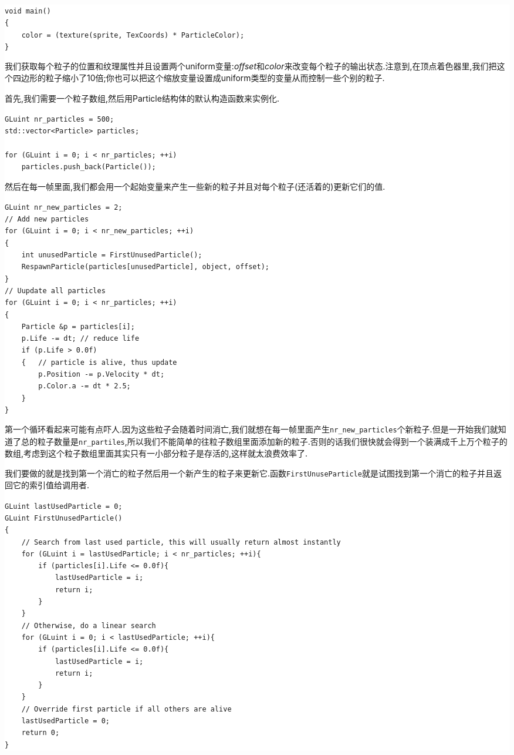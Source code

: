 ```
void main()
{
    color = (texture(sprite, TexCoords) * ParticleColor);
}
```
我们获取每个粒子的位置和纹理属性并且设置两个uniform变量:$offset$和$color$来改变每个粒子的输出状态.注意到,在顶点着色器里,我们把这个四边形的粒子缩小了10倍;你也可以把这个缩放变量设置成uniform类型的变量从而控制一些个别的粒子.

首先,我们需要一个粒子数组,然后用Particle结构体的默认构造函数来实例化.
```
GLuint nr_particles = 500;
std::vector<Particle> particles;
  
for (GLuint i = 0; i < nr_particles; ++i)
    particles.push_back(Particle());
```
然后在每一帧里面,我们都会用一个起始变量来产生一些新的粒子并且对每个粒子(还活着的)更新它们的值.
```
GLuint nr_new_particles = 2;
// Add new particles
for (GLuint i = 0; i < nr_new_particles; ++i)
{
    int unusedParticle = FirstUnusedParticle();
    RespawnParticle(particles[unusedParticle], object, offset);
}
// Uupdate all particles
for (GLuint i = 0; i < nr_particles; ++i)
{
    Particle &p = particles[i];
    p.Life -= dt; // reduce life
    if (p.Life > 0.0f)
    {	// particle is alive, thus update
        p.Position -= p.Velocity * dt;
        p.Color.a -= dt * 2.5;
    }
}
```
第一个循环看起来可能有点吓人.因为这些粒子会随着时间消亡,我们就想在每一帧里面产生`nr_new_particles`个新粒子.但是一开始我们就知道了总的粒子数量是`nr_partiles`,所以我们不能简单的往粒子数组里面添加新的粒子.否则的话我们很快就会得到一个装满成千上万个粒子的数组,考虑到这个粒子数组里面其实只有一小部分粒子是存活的,这样就太浪费效率了.

我们要做的就是找到第一个消亡的粒子然后用一个新产生的粒子来更新它.函数`FirstUnuseParticle`就是试图找到第一个消亡的粒子并且返回它的索引值给调用者.
```
GLuint lastUsedParticle = 0;
GLuint FirstUnusedParticle()
{
    // Search from last used particle, this will usually return almost instantly
    for (GLuint i = lastUsedParticle; i < nr_particles; ++i){
        if (particles[i].Life <= 0.0f){
            lastUsedParticle = i;
            return i;
        }
    }
    // Otherwise, do a linear search
    for (GLuint i = 0; i < lastUsedParticle; ++i){
        if (particles[i].Life <= 0.0f){
            lastUsedParticle = i;
            return i;
        }
    }
    // Override first particle if all others are alive
    lastUsedParticle = 0;
    return 0;
}
```